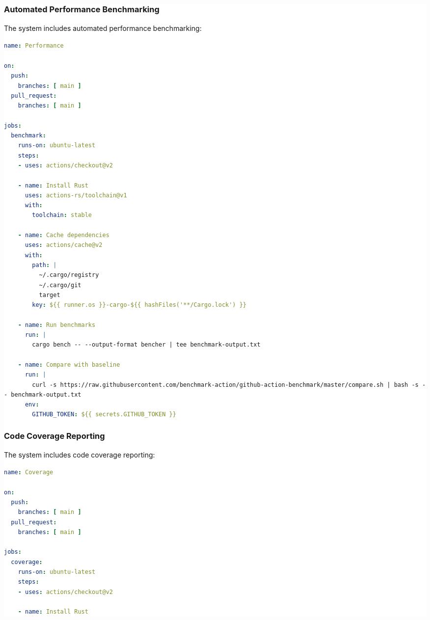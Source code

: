 ### Automated Performance Benchmarking

The system includes automated performance benchmarking:

```yaml
name: Performance

on:
  push:
    branches: [ main ]
  pull_request:
    branches: [ main ]

jobs:
  benchmark:
    runs-on: ubuntu-latest
    steps:
    - uses: actions/checkout@v2
    
    - name: Install Rust
      uses: actions-rs/toolchain@v1
      with:
        toolchain: stable
    
    - name: Cache dependencies
      uses: actions/cache@v2
      with:
        path: |
          ~/.cargo/registry
          ~/.cargo/git
          target
        key: ${{ runner.os }}-cargo-${{ hashFiles('**/Cargo.lock') }}
    
    - name: Run benchmarks
      run: |
        cargo bench -- --output-format bencher | tee benchmark-output.txt
    
    - name: Compare with baseline
      run: |
        curl -s https://raw.githubusercontent.com/benchmark-action/github-action-benchmark/master/compare.sh | bash -s -- benchmark-output.txt
      env:
        GITHUB_TOKEN: ${{ secrets.GITHUB_TOKEN }}
```

### Code Coverage Reporting

The system includes code coverage reporting:

```yaml
name: Coverage

on:
  push:
    branches: [ main ]
  pull_request:
    branches: [ main ]

jobs:
  coverage:
    runs-on: ubuntu-latest
    steps:
    - uses: actions/checkout@v2
    
    - name: Install Rust
```